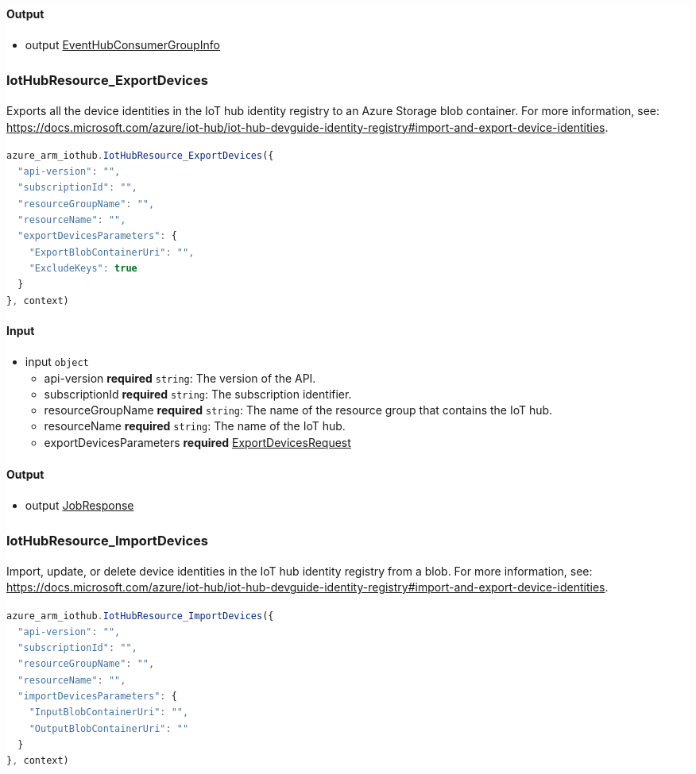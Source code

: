 #### Output
* output [EventHubConsumerGroupInfo](#eventhubconsumergroupinfo)

### IotHubResource_ExportDevices
Exports all the device identities in the IoT hub identity registry to an Azure Storage blob container. For more information, see: https://docs.microsoft.com/azure/iot-hub/iot-hub-devguide-identity-registry#import-and-export-device-identities.


```js
azure_arm_iothub.IotHubResource_ExportDevices({
  "api-version": "",
  "subscriptionId": "",
  "resourceGroupName": "",
  "resourceName": "",
  "exportDevicesParameters": {
    "ExportBlobContainerUri": "",
    "ExcludeKeys": true
  }
}, context)
```

#### Input
* input `object`
  * api-version **required** `string`: The version of the API.
  * subscriptionId **required** `string`: The subscription identifier.
  * resourceGroupName **required** `string`: The name of the resource group that contains the IoT hub.
  * resourceName **required** `string`: The name of the IoT hub.
  * exportDevicesParameters **required** [ExportDevicesRequest](#exportdevicesrequest)

#### Output
* output [JobResponse](#jobresponse)

### IotHubResource_ImportDevices
Import, update, or delete device identities in the IoT hub identity registry from a blob. For more information, see: https://docs.microsoft.com/azure/iot-hub/iot-hub-devguide-identity-registry#import-and-export-device-identities.


```js
azure_arm_iothub.IotHubResource_ImportDevices({
  "api-version": "",
  "subscriptionId": "",
  "resourceGroupName": "",
  "resourceName": "",
  "importDevicesParameters": {
    "InputBlobContainerUri": "",
    "OutputBlobContainerUri": ""
  }
}, context)
```
